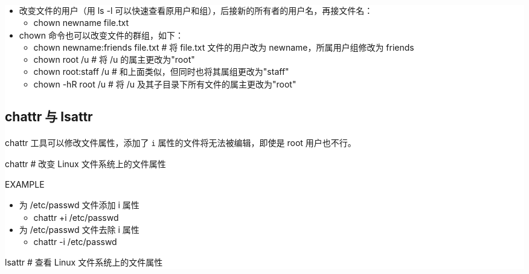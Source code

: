 - 改变文件的用户（用 ls -l 可以快速查看原用户和组），后接新的所有者的用户名，再接文件名：
  - chown newname file.txt
- chown 命令也可以改变文件的群组，如下：
  - chown newname:friends file.txt # 将 file.txt 文件的用户改为 newname，所属用户组修改为 friends
  - chown root /u # 将 /u 的属主更改为"root"
  - chown root:staff /u # 和上面类似，但同时也将其属组更改为"staff"
  - chown -hR root /u # 将 /u 及其子目录下所有文件的属主更改为"root"

## chattr 与 lsattr

chattr 工具可以修改文件属性，添加了 `i` 属性的文件将无法被编辑，即使是 root 用户也不行。

chattr # 改变 Linux 文件系统上的文件属性

EXAMPLE

- 为 /etc/passwd 文件添加 i 属性
  - chattr +i /etc/passwd
- 为 /etc/passwd 文件去除 i 属性
  - chattr -i /etc/passwd

lsattr # 查看 Linux 文件系统上的文件属性

